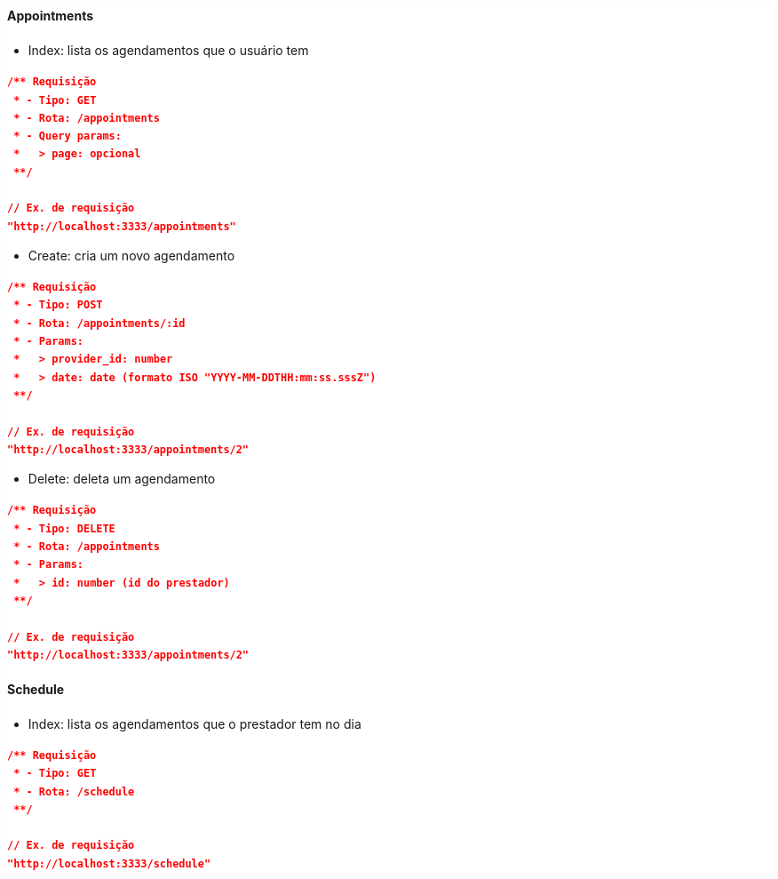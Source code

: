 #### Appointments

- Index: lista os agendamentos que o usuário tem

```json
/** Requisição
 * - Tipo: GET
 * - Rota: /appointments
 * - Query params:
 *   > page: opcional
 **/

// Ex. de requisição
"http://localhost:3333/appointments"
```

- Create: cria um novo agendamento

```json
/** Requisição
 * - Tipo: POST
 * - Rota: /appointments/:id
 * - Params:
 *   > provider_id: number
 *   > date: date (formato ISO "YYYY-MM-DDTHH:mm:ss.sssZ")
 **/

// Ex. de requisição
"http://localhost:3333/appointments/2"
```

- Delete: deleta um agendamento

```json
/** Requisição
 * - Tipo: DELETE
 * - Rota: /appointments
 * - Params:
 *   > id: number (id do prestador)
 **/

// Ex. de requisição
"http://localhost:3333/appointments/2"
```

#### Schedule

- Index: lista os agendamentos que o prestador tem no dia

```json
/** Requisição
 * - Tipo: GET
 * - Rota: /schedule
 **/

// Ex. de requisição
"http://localhost:3333/schedule"
```
